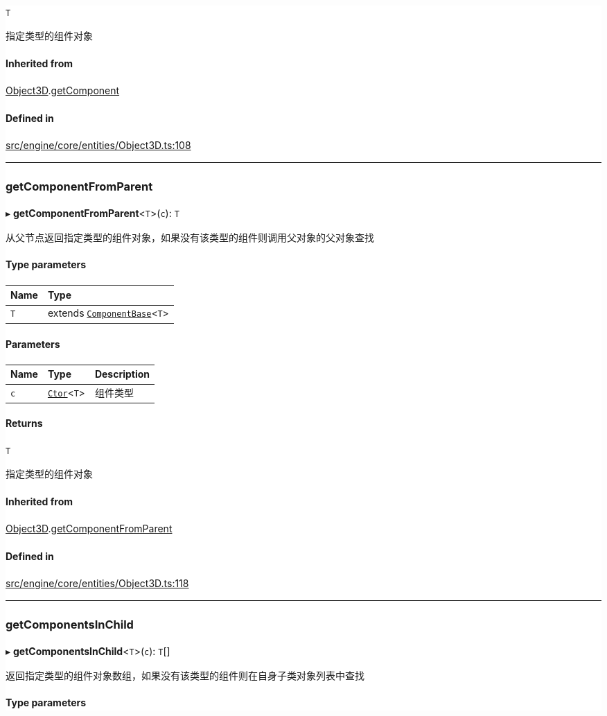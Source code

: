 `T`

指定类型的组件对象

#### Inherited from

[Object3D](Object3D.md).[getComponent](Object3D.md#getcomponent)

#### Defined in

[src/engine/core/entities/Object3D.ts:108](https://github.com/Orillusion/orillusion/blob/main/src/engine/core/entities/Object3D.ts#L108)

___

### getComponentFromParent

▸ **getComponentFromParent**<`T`\>(`c`): `T`

从父节点返回指定类型的组件对象，如果没有该类型的组件则调用父对象的父对象查找

#### Type parameters

| Name | Type |
| :------ | :------ |
| `T` | extends [`ComponentBase`](ComponentBase.md)<`T`\> |

#### Parameters

| Name | Type | Description |
| :------ | :------ | :------ |
| `c` | [`Ctor`](../types/Ctor.md)<`T`\> | 组件类型 |

#### Returns

`T`

指定类型的组件对象

#### Inherited from

[Object3D](Object3D.md).[getComponentFromParent](Object3D.md#getcomponentfromparent)

#### Defined in

[src/engine/core/entities/Object3D.ts:118](https://github.com/Orillusion/orillusion/blob/main/src/engine/core/entities/Object3D.ts#L118)

___

### getComponentsInChild

▸ **getComponentsInChild**<`T`\>(`c`): `T`[]

返回指定类型的组件对象数组，如果没有该类型的组件则在自身子类对象列表中查找

#### Type parameters
